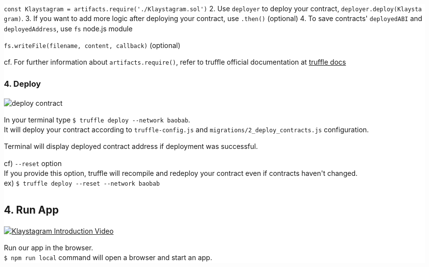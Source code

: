    `const Klaystagram = artifacts.require('./Klaystagram.sol')`
2. Use `deployer` to deploy your contract, `deployer.deploy(Klaystagram)`.
3. If you want to add more logic after deploying your contract, use `.then()` (optional)
4. To save contracts' `deployedABI` and `deployedAddress`, use `fs` node.js module

   `fs.writeFile(filename, content, callback)` (optional)

cf. For further information about `artifacts.require()`, refer to truffle official documentation at [truffle docs](https://trufflesuite.com/docs/truffle/getting-started/running-migrations#artifacts-require-)

### 4. Deploy <a href="#4-deploy" id="4-deploy"></a>

![deploy contract](/img/build/tutorials/klaystagram-deploy-contract.png)

In your terminal type `$ truffle deploy --network baobab`.\
It will deploy your contract according to `truffle-config.js` and `migrations/2_deploy_contracts.js` configuration.

Terminal will display deployed contract address if deployment was successful.

cf) `--reset` option\
If you provide this option, truffle will recompile and redeploy your contract even if contracts haven't changed.\
ex) `$ truffle deploy --reset --network baobab`

## 4. Run App

[![Klaystagram Introduction Video](/img/build/tutorials/klaystagram-video-poster.png)](https://vimeo.com/327033594)

Run our app in the browser.\
`$ npm run local` command will open a browser and start an app.
